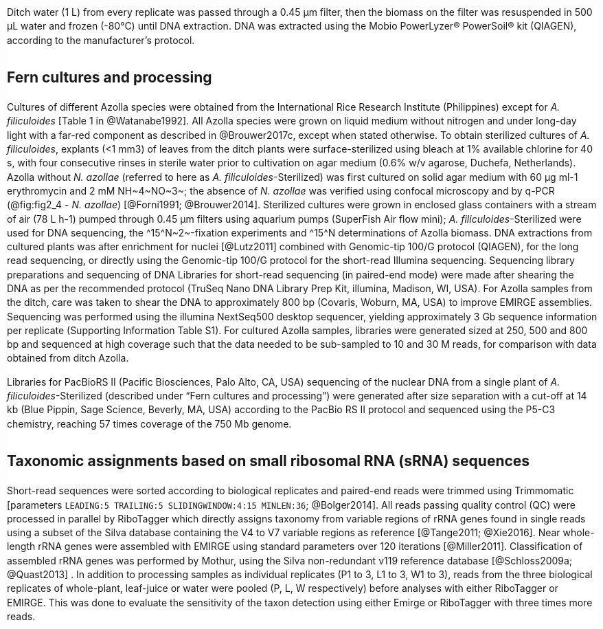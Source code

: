 Ditch water (1 L) from every replicate was passed through a 0.45 μm filter, then the biomass on the filter was resuspended in 500 µL water and frozen (-80°C) until DNA extraction.
DNA was extracted using the Mobio PowerLyzer® PowerSoil® kit (QIAGEN), according to the manufacturer’s protocol.

## Fern cultures and processing
Cultures of different Azolla species were obtained from the International Rice Research Institute (Philippines) except for _A. filiculoides_ [Table 1 in @Watanabe1992].
All Azolla species were grown on liquid medium without nitrogen and under long-day light with a far-red component as described in @Brouwer2017c, except when stated otherwise.
To obtain sterilized cultures of _A. filiculoides_, explants (<1 mm3) of leaves from the ditch plants were surface-sterilized using bleach at 1% available chlorine for 40 s, with four consecutive rinses in sterile water prior to cultivation on agar medium (0.6% w/v agarose, Duchefa, Netherlands).
Azolla without _N. azollae_ (referred to here as _A. filiculoides_-Sterilized) was first cultured on solid agar medium with 60 µg ml-1 erythromycin and 2 mM NH~4~NO~3~; the absence of _N. azollae_ was verified using confocal microscopy and by q-PCR (@fig:fig2_4 \- _N. azollae_) [@Forni1991; @Brouwer2014].
Sterilized cultures were grown in enclosed glass containers with a stream of air (78 L h-1) pumped through 0.45 µm filters using aquarium pumps (SuperFish Air flow mini); _A. filiculoides_-Sterilized were used for DNA sequencing, the ^15^N~2~-fixation experiments and ^15^N determinations of Azolla biomass.
DNA extractions from cultured plants was after enrichment for nuclei [@Lutz2011] combined with Genomic-tip 100/G protocol (QIAGEN), for the long read sequencing, or directly using the Genomic-tip 100/G protocol for the short-read Illumina sequencing.
Sequencing library preparations and sequencing of DNA Libraries for short-read sequencing (in paired-end mode) were made after shearing the DNA as per the recommended protocol (TruSeq Nano DNA Library Prep Kit, illumina, Madison, WI, USA).
For Azolla samples from the ditch, care was taken to shear the DNA to approximately 800 bp (Covaris, Woburn, MA, USA) to improve EMIRGE assemblies.
Sequencing was performed using the illumina NextSeq500 desktop sequencer, yielding approximately 3 Gb sequence information per replicate (Supporting Information Table S1).
For cultured Azolla samples, libraries were generated sized at 250, 500 and 800 bp and sequenced at high coverage such that the data needed to be sub-sampled to 10 and 30 M reads, for comparison with data obtained from ditch Azolla.

Libraries for PacBioRS II (Pacific Biosciences, Palo Alto, CA, USA) sequencing of the nuclear DNA from a single plant of _A. filiculoides_-Sterilized (described under “Fern cultures and processing”) were generated after size separation with a cut-off at 14 kb (Blue Pippin, Sage Science, Beverly, MA, USA) according to the PacBio RS II protocol and sequenced using the P5-C3 chemistry, reaching 57 times coverage of the 750 Mb genome.

## Taxonomic assignments based on small ribosomal RNA (sRNA) sequences
Short-read sequences were sorted according to biological replicates and paired-end reads were trimmed using Trimmomatic [parameters `LEADING:5 TRAILING:5 SLIDINGWINDOW:4:15 MINLEN:36`\; @Bolger2014].
All reads passing quality control (QC) were processed in parallel by RiboTagger which directly assigns taxonomy from variable regions of rRNA genes found in single reads using a subset of the Silva database containing the V4 to V7 variable regions as reference [@Tange2011; @Xie2016].
Near whole-length rRNA genes were assembled with EMIRGE using standard parameters over 120 iterations [@Miller2011].
Classification of assembled rRNA genes was performed by Mothur, using the Silva non-redundant v119 reference database [@Schloss2009a; @Quast2013] .
In addition to processing samples as individual replicates (P1 to 3, L1 to 3, W1 to 3), reads from the three biological replicates of whole-plant, leaf-juice or water were pooled (P, L, W respectively) before analyses with either RiboTagger or EMIRGE.
This was done to evaluate the sensitivity of the taxon detection using either Emirge or RiboTagger with three times more reads.
